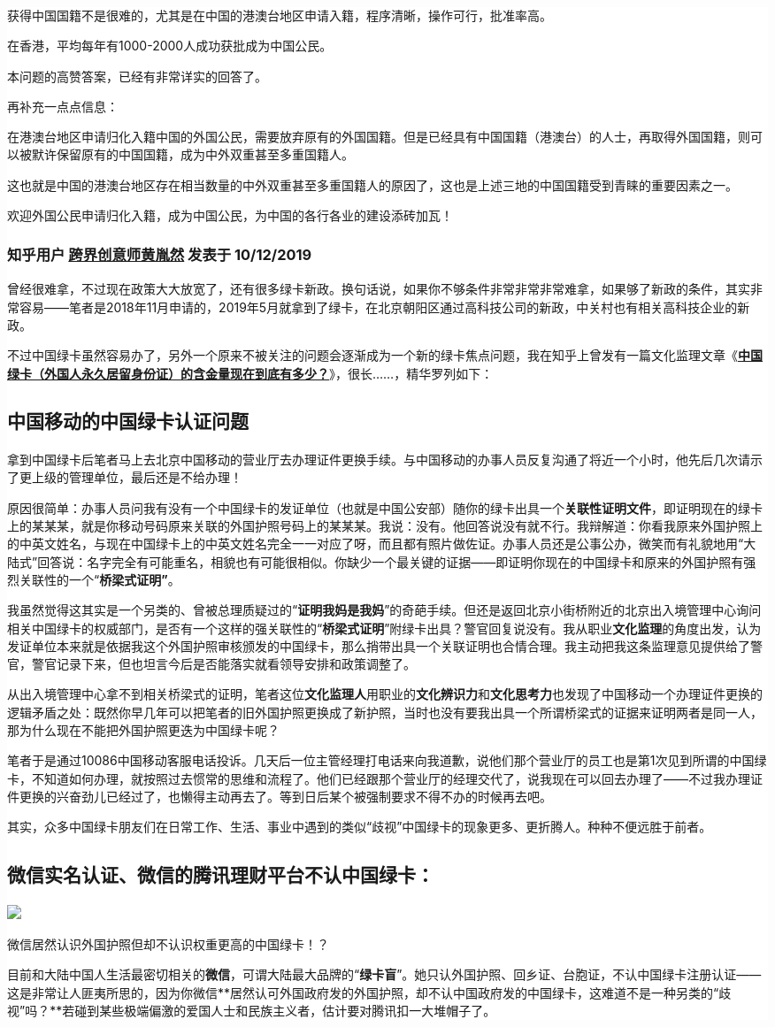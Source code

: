 获得中国国籍不是很难的，尤其是在中国的港澳台地区申请入籍，程序清晰，操作可行，批准率高。

在香港，平均每年有1000-2000人成功获批成为中国公民。

本问题的高赞答案，已经有非常详实的回答了。

再补充一点点信息：

在港澳台地区申请归化入籍中国的外国公民，需要放弃原有的外国国籍。但是已经具有中国国籍（港澳台）的人士，再取得外国国籍，则可以被默许保留原有的中国国籍，成为中外双重甚至多重国籍人。

这也就是中国的港澳台地区存在相当数量的中外双重甚至多重国籍人的原因了，这也是上述三地的中国国籍受到青睐的重要因素之一。

欢迎外国公民申请归化入籍，成为中国公民，为中国的各行各业的建设添砖加瓦！
  
  



### 知乎用户 [跨界创意师黄胤然​](//www.zhihu.com/people/huangyinran) 发表于 10/12/2019
  
曾经很难拿，不过现在政策大大放宽了，还有很多绿卡新政。换句话说，如果你不够条件非常非常非常难拿，如果够了新政的条件，其实非常容易——笔者是2018年11月申请的，2019年5月就拿到了绿卡，在北京朝阳区通过高科技公司的新政，中关村也有相关高科技企业的新政。

不过中国绿卡虽然容易办了，另外一个原来不被关注的问题会逐渐成为一个新的绿卡焦点问题，我在知乎上曾发有一篇文化监理文章《**[中国绿卡（外国人永久居留身份证）的含金量现在到底有多少？](https://zhuanlan.zhihu.com/p/85952262)**》，很长……，精华罗列如下：

**中国移动的中国绿卡认证问题**
-----------------

拿到中国绿卡后笔者马上去北京中国移动的营业厅去办理证件更换手续。与中国移动的办事人员反复沟通了将近一个小时，他先后几次请示了更上级的管理单位，最后还是不给办理！

原因很简单：办事人员问我有没有一个中国绿卡的发证单位（也就是中国公安部）随你的绿卡出具一个**关联性证明文件**，即证明现在的绿卡上的某某某，就是你移动号码原来关联的外国护照号码上的某某某。我说：没有。他回答说没有就不行。我辩解道：你看我原来外国护照上的中英文姓名，与现在中国绿卡上的中英文姓名完全一一对应了呀，而且都有照片做佐证。办事人员还是公事公办，微笑而有礼貌地用“大陆式”回答说：名字完全有可能重名，相貌也有可能很相似。你缺少一个最关键的证据——即证明你现在的中国绿卡和原来的外国护照有强烈关联性的一个“**桥梁式证明”**。

我虽然觉得这其实是一个另类的、曾被总理质疑过的“**证明我妈是我妈**”的奇葩手续。但还是返回北京小街桥附近的北京出入境管理中心询问相关中国绿卡的权威部门，是否有一个这样的强关联性的“**桥梁式证明**”附绿卡出具？警官回复说没有。我从职业**文化监理**的角度出发，认为发证单位本来就是依据我这个外国护照审核颁发的中国绿卡，那么捎带出具一个关联证明也合情合理。我主动把我这条监理意见提供给了警官，警官记录下来，但也坦言今后是否能落实就看领导安排和政策调整了。

从出入境管理中心拿不到相关桥梁式的证明，笔者这位**文化监理人**用职业的**文化辨识力**和**文化思考力**也发现了中国移动一个办理证件更换的逻辑矛盾之处：既然你早几年可以把笔者的旧外国护照更换成了新护照，当时也没有要我出具一个所谓桥梁式的证据来证明两者是同一人，那为什么现在不能把外国护照更迭为中国绿卡呢？

笔者于是通过10086中国移动客服电话投诉。几天后一位主管经理打电话来向我道歉，说他们那个营业厅的员工也是第1次见到所谓的中国绿卡，不知道如何办理，就按照过去惯常的思维和流程了。他们已经跟那个营业厅的经理交代了，说我现在可以回去办理了——不过我办理证件更换的兴奋劲儿已经过了，也懒得主动再去了。等到日后某个被强制要求不得不办的时候再去吧。

其实，众多中国绿卡朋友们在日常工作、生活、事业中遇到的类似“歧视”中国绿卡的现象更多、更折腾人。种种不便远胜于前者。

**微信实名认证、微信的腾讯理财平台不认中国绿卡：**
---------------------------



![](https://images.weserv.nl/?url=https%3A//pic3.zhimg.com/80/v2-1e8f0b50afcb72462220926ab0dbb250_720w.jpg%3Fsource%3D1940ef5c)

微信居然认识外国护照但却不认识权重更高的中国绿卡！？

目前和大陆中国人生活最密切相关的**微信**，可谓大陆最大品牌的“**绿卡盲**”。她只认外国护照、回乡证、台胞证，不认中国绿卡注册认证——这是非常让人匪夷所思的，因为你微信**居然认可外国政府发的外国护照，却不认中国政府发的中国绿卡，这难道不是一种另类的“歧视”吗？**若碰到某些极端偏激的爱国人士和民族主义者，估计要对腾讯扣一大堆帽子了。


